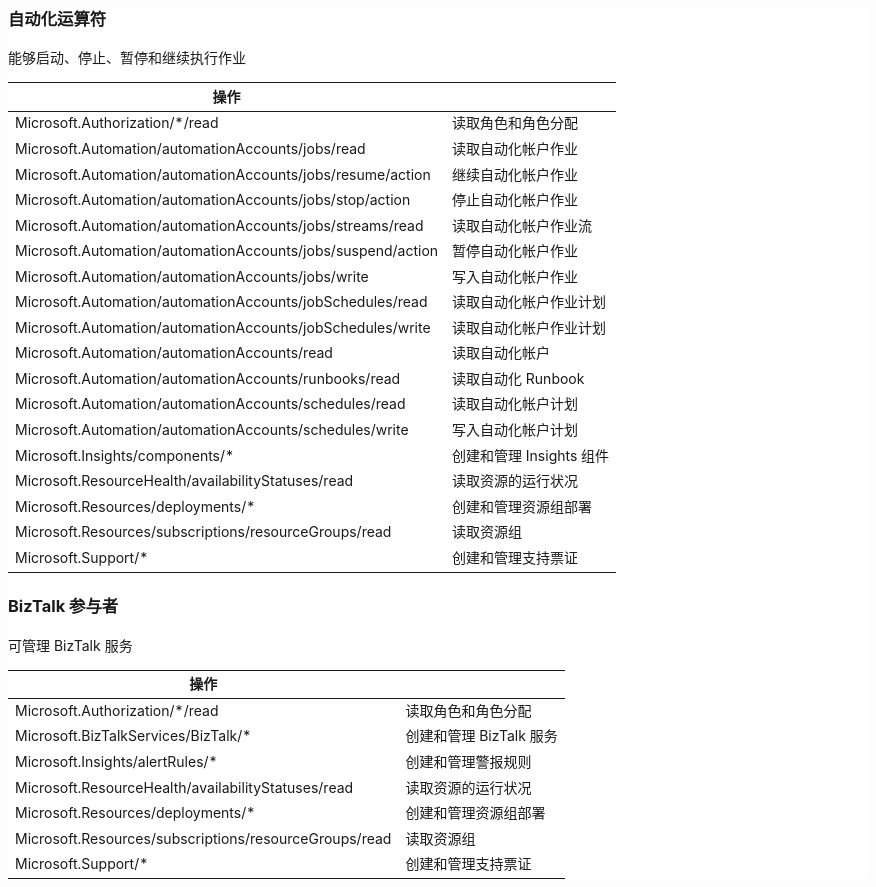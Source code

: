 ### <a name="automation-operator"></a>自动化运算符
能够启动、停止、暂停和继续执行作业

| **操作** ||
| ------- | ------ |
| Microsoft.Authorization/*/read | 读取角色和角色分配 |
| Microsoft.Automation/automationAccounts/jobs/read | 读取自动化帐户作业 |
| Microsoft.Automation/automationAccounts/jobs/resume/action | 继续自动化帐户作业 |
| Microsoft.Automation/automationAccounts/jobs/stop/action | 停止自动化帐户作业 |
| Microsoft.Automation/automationAccounts/jobs/streams/read | 读取自动化帐户作业流 |
| Microsoft.Automation/automationAccounts/jobs/suspend/action | 暂停自动化帐户作业 |
| Microsoft.Automation/automationAccounts/jobs/write | 写入自动化帐户作业 |
| Microsoft.Automation/automationAccounts/jobSchedules/read | 读取自动化帐户作业计划 |
| Microsoft.Automation/automationAccounts/jobSchedules/write | 读取自动化帐户作业计划 |
| Microsoft.Automation/automationAccounts/read | 读取自动化帐户 |
| Microsoft.Automation/automationAccounts/runbooks/read | 读取自动化 Runbook |
| Microsoft.Automation/automationAccounts/schedules/read | 读取自动化帐户计划 |
| Microsoft.Automation/automationAccounts/schedules/write | 写入自动化帐户计划 |
| Microsoft.Insights/components/* | 创建和管理 Insights 组件 |
| Microsoft.ResourceHealth/availabilityStatuses/read | 读取资源的运行状况 |
| Microsoft.Resources/deployments/* | 创建和管理资源组部署 |
| Microsoft.Resources/subscriptions/resourceGroups/read | 读取资源组 |
| Microsoft.Support/* | 创建和管理支持票证 |

### <a name="biztalk-contributor"></a>BizTalk 参与者
可管理 BizTalk 服务

| **操作** ||
| ------- | ------ |
| Microsoft.Authorization/*/read | 读取角色和角色分配 |
| Microsoft.BizTalkServices/BizTalk/* | 创建和管理 BizTalk 服务 |
| Microsoft.Insights/alertRules/* | 创建和管理警报规则 |
| Microsoft.ResourceHealth/availabilityStatuses/read | 读取资源的运行状况 |
| Microsoft.Resources/deployments/* | 创建和管理资源组部署 |
| Microsoft.Resources/subscriptions/resourceGroups/read | 读取资源组 |
| Microsoft.Support/* | 创建和管理支持票证 |
